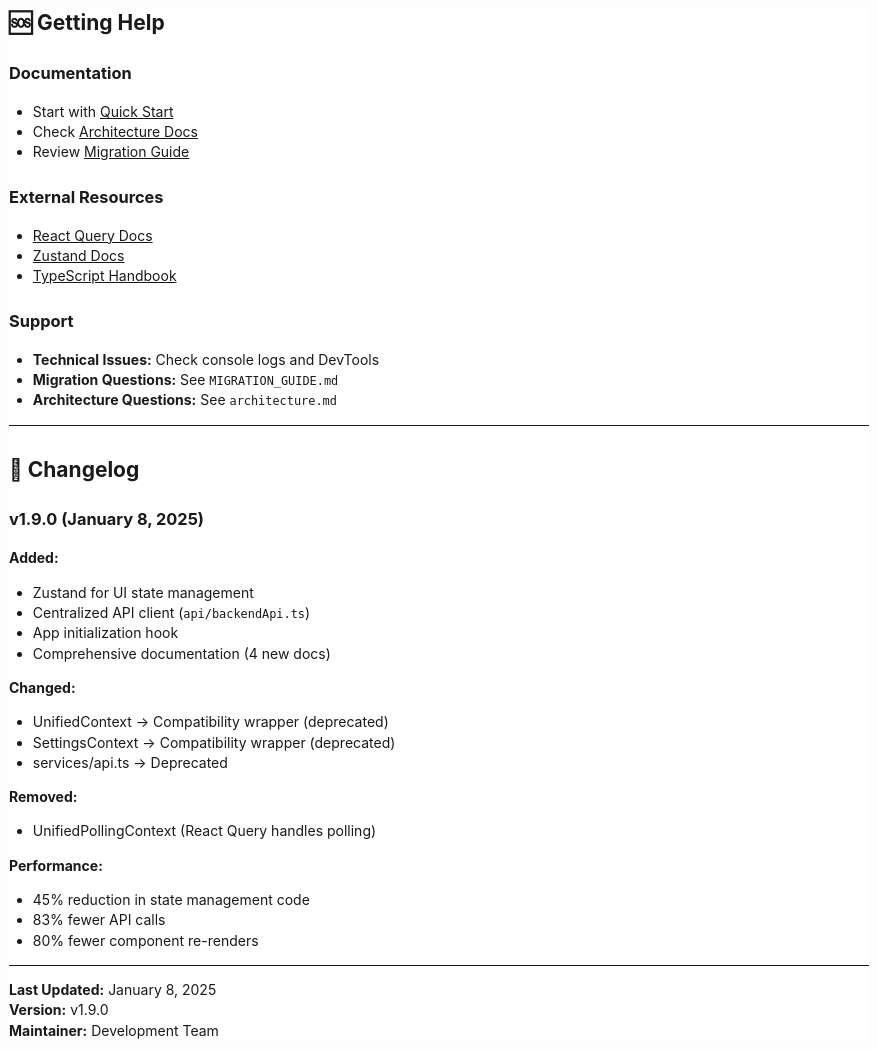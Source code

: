 
## 🆘 Getting Help

### Documentation

- Start with [Quick Start](./QUICK_START.md)
- Check [Architecture Docs](./architecture.md)
- Review [Migration Guide](./MIGRATION_GUIDE.md)

### External Resources

- [React Query Docs](https://tanstack.com/query/latest)
- [Zustand Docs](https://github.com/pmndrs/zustand)
- [TypeScript Handbook](https://www.typescriptlang.org/docs/)

### Support

- **Technical Issues:** Check console logs and DevTools
- **Migration Questions:** See `MIGRATION_GUIDE.md`
- **Architecture Questions:** See `architecture.md`

---

## 📝 Changelog

### v1.9.0 (January 8, 2025)

**Added:**
- Zustand for UI state management
- Centralized API client (`api/backendApi.ts`)
- App initialization hook
- Comprehensive documentation (4 new docs)

**Changed:**
- UnifiedContext → Compatibility wrapper (deprecated)
- SettingsContext → Compatibility wrapper (deprecated)
- services/api.ts → Deprecated

**Removed:**
- UnifiedPollingContext (React Query handles polling)

**Performance:**
- 45% reduction in state management code
- 83% fewer API calls
- 80% fewer component re-renders

---

**Last Updated:** January 8, 2025  
**Version:** v1.9.0  
**Maintainer:** Development Team

